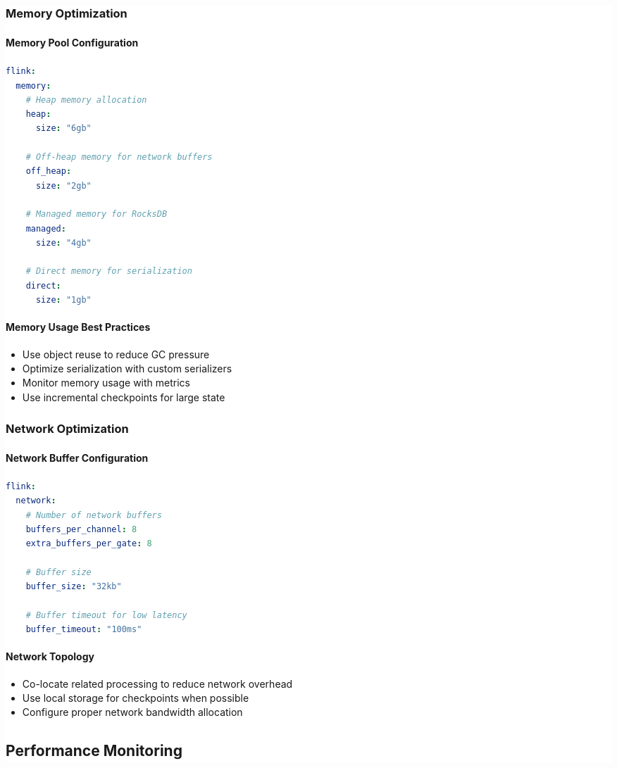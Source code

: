 ### Memory Optimization

#### Memory Pool Configuration
```yaml
flink:
  memory:
    # Heap memory allocation
    heap:
      size: "6gb"
      
    # Off-heap memory for network buffers
    off_heap:
      size: "2gb"
      
    # Managed memory for RocksDB
    managed:
      size: "4gb"
      
    # Direct memory for serialization
    direct:
      size: "1gb"
```

#### Memory Usage Best Practices
- Use object reuse to reduce GC pressure
- Optimize serialization with custom serializers
- Monitor memory usage with metrics
- Use incremental checkpoints for large state

### Network Optimization

#### Network Buffer Configuration
```yaml
flink:
  network:
    # Number of network buffers
    buffers_per_channel: 8
    extra_buffers_per_gate: 8
    
    # Buffer size
    buffer_size: "32kb"
    
    # Buffer timeout for low latency
    buffer_timeout: "100ms"
```

#### Network Topology
- Co-locate related processing to reduce network overhead
- Use local storage for checkpoints when possible
- Configure proper network bandwidth allocation

## Performance Monitoring
